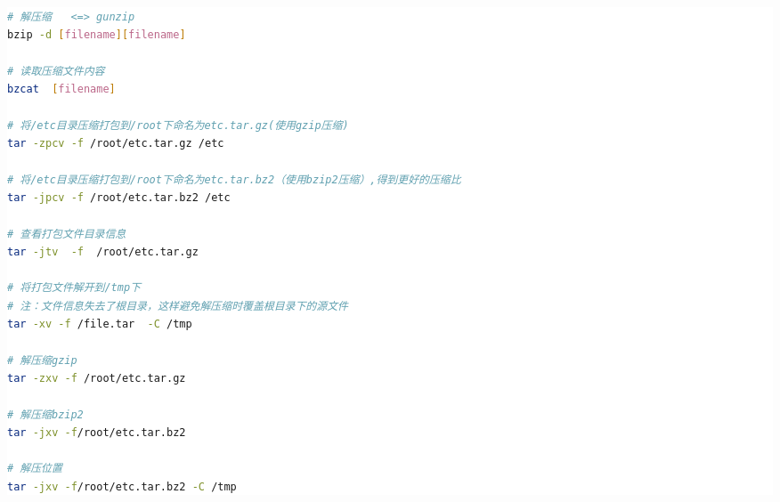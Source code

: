 ```bash
# 解压缩   <=> gunzip 
bzip -d [filename][filename]

# 读取压缩文件内容
bzcat  [filename]

# 将/etc目录压缩打包到/root下命名为etc.tar.gz(使用gzip压缩)
tar -zpcv -f /root/etc.tar.gz /etc

# 将/etc目录压缩打包到/root下命名为etc.tar.bz2（使用bzip2压缩）,得到更好的压缩比
tar -jpcv -f /root/etc.tar.bz2 /etc

# 查看打包文件目录信息
tar -jtv  -f  /root/etc.tar.gz

# 将打包文件解开到/tmp下
# 注：文件信息失去了根目录，这样避免解压缩时覆盖根目录下的源文件
tar -xv -f /file.tar  -C /tmp

# 解压缩gzip
tar -zxv -f /root/etc.tar.gz

# 解压缩bzip2
tar -jxv -f/root/etc.tar.bz2

# 解压位置
tar -jxv -f/root/etc.tar.bz2 -C /tmp
```

